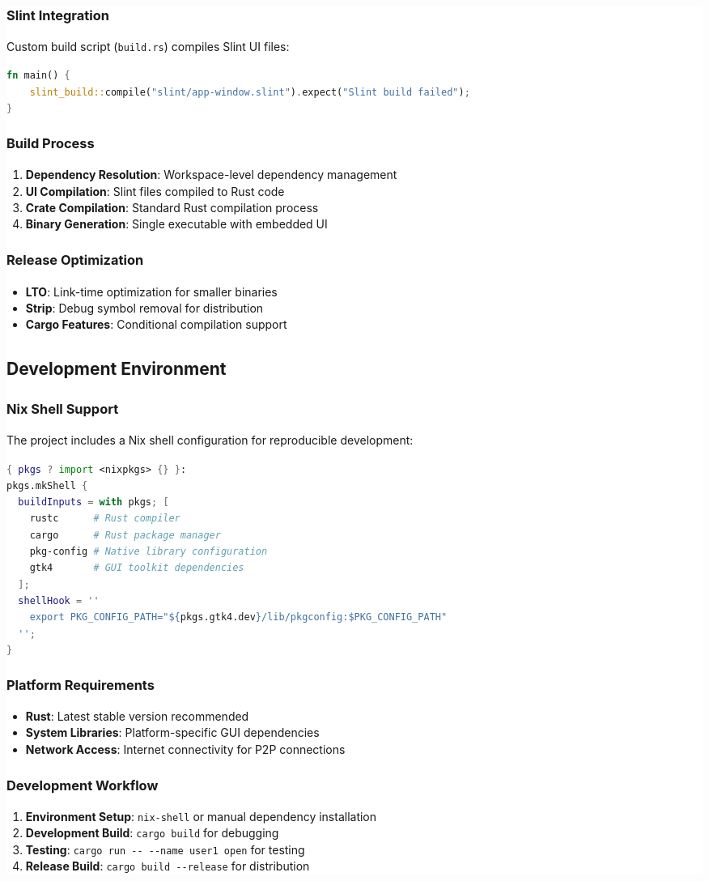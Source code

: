 ### Slint Integration

Custom build script (`build.rs`) compiles Slint UI files:

```rust
fn main() {
    slint_build::compile("slint/app-window.slint").expect("Slint build failed");
}
```

### Build Process

1. **Dependency Resolution**: Workspace-level dependency management
2. **UI Compilation**: Slint files compiled to Rust code
3. **Crate Compilation**: Standard Rust compilation process
4. **Binary Generation**: Single executable with embedded UI

### Release Optimization

- **LTO**: Link-time optimization for smaller binaries
- **Strip**: Debug symbol removal for distribution
- **Cargo Features**: Conditional compilation support

## Development Environment

### Nix Shell Support

The project includes a Nix shell configuration for reproducible development:

```nix
{ pkgs ? import <nixpkgs> {} }:
pkgs.mkShell {
  buildInputs = with pkgs; [
    rustc      # Rust compiler
    cargo      # Rust package manager
    pkg-config # Native library configuration
    gtk4       # GUI toolkit dependencies
  ];
  shellHook = ''
    export PKG_CONFIG_PATH="${pkgs.gtk4.dev}/lib/pkgconfig:$PKG_CONFIG_PATH"
  '';
}
```

### Platform Requirements

- **Rust**: Latest stable version recommended
- **System Libraries**: Platform-specific GUI dependencies
- **Network Access**: Internet connectivity for P2P connections

### Development Workflow

1. **Environment Setup**: `nix-shell` or manual dependency installation
2. **Development Build**: `cargo build` for debugging
3. **Testing**: `cargo run -- --name user1 open` for testing
4. **Release Build**: `cargo build --release` for distribution
